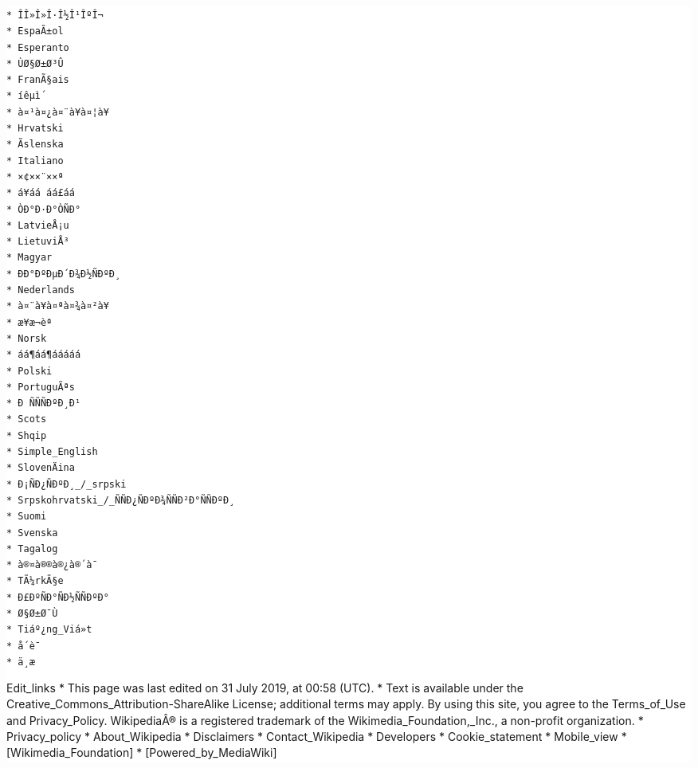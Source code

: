    * ÎÎ»Î»Î·Î½Î¹ÎºÎ¬
    * EspaÃ±ol
    * Esperanto
    * ÙØ§Ø±Ø³Û
    * FranÃ§ais
    * íêµ­ì´
    * à¤¹à¤¿à¤¨à¥à¤¦à¥
    * Hrvatski
    * Ãslenska
    * Italiano
    * ×¢××¨××ª
    * á¥áá áá£áá
    * ÒÐ°Ð·Ð°ÒÑÐ°
    * LatvieÅ¡u
    * LietuviÅ³
    * Magyar
    * ÐÐ°ÐºÐµÐ´Ð¾Ð½ÑÐºÐ¸
    * Nederlands
    * à¤¨à¥à¤ªà¤¾à¤²à¥
    * æ¥æ¬èª
    * Norsk
    * áá¶áá¶ááááá
    * Polski
    * PortuguÃªs
    * Ð ÑÑÑÐºÐ¸Ð¹
    * Scots
    * Shqip
    * Simple_English
    * SlovenÄina
    * Ð¡ÑÐ¿ÑÐºÐ¸_/_srpski
    * Srpskohrvatski_/_ÑÑÐ¿ÑÐºÐ¾ÑÑÐ²Ð°ÑÑÐºÐ¸
    * Suomi
    * Svenska
    * Tagalog
    * à®¤à®®à®¿à®´à¯
    * TÃ¼rkÃ§e
    * Ð£ÐºÑÐ°ÑÐ½ÑÑÐºÐ°
    * Ø§Ø±Ø¯Ù
    * Tiáº¿ng_Viá»t
    * å´è¯­
    * ä¸­æ
Edit_links
    * This page was last edited on 31 July 2019, at 00:58 (UTC).
    * Text is available under the Creative_Commons_Attribution-ShareAlike
      License; additional terms may apply. By using this site, you agree to the
      Terms_of_Use and Privacy_Policy. WikipediaÂ® is a registered trademark of
      the Wikimedia_Foundation,_Inc., a non-profit organization.
    * Privacy_policy
    * About_Wikipedia
    * Disclaimers
    * Contact_Wikipedia
    * Developers
    * Cookie_statement
    * Mobile_view
    * [Wikimedia_Foundation]
    * [Powered_by_MediaWiki]
